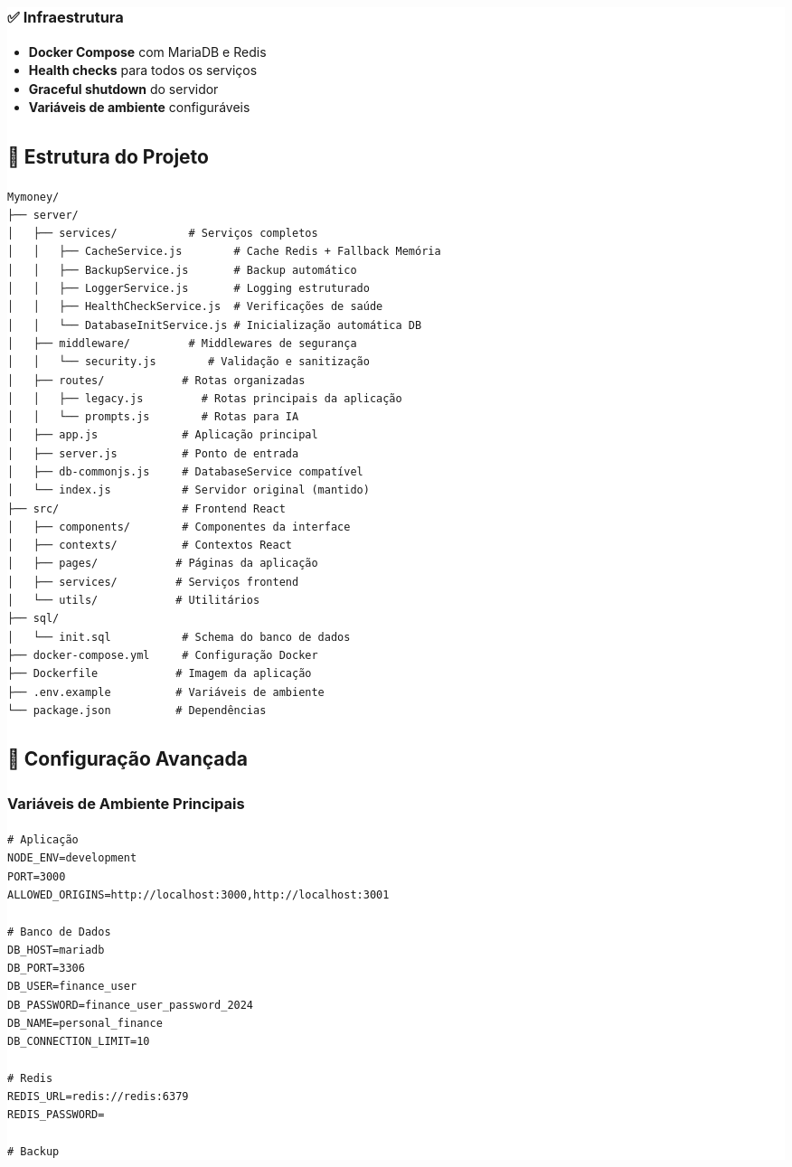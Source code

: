 ### ✅ Infraestrutura
- **Docker Compose** com MariaDB e Redis
- **Health checks** para todos os serviços
- **Graceful shutdown** do servidor
- **Variáveis de ambiente** configuráveis

## 📁 Estrutura do Projeto

```
Mymoney/
├── server/
│   ├── services/           # Serviços completos
│   │   ├── CacheService.js        # Cache Redis + Fallback Memória
│   │   ├── BackupService.js       # Backup automático
│   │   ├── LoggerService.js       # Logging estruturado
│   │   ├── HealthCheckService.js  # Verificações de saúde
│   │   └── DatabaseInitService.js # Inicialização automática DB
│   ├── middleware/         # Middlewares de segurança
│   │   └── security.js        # Validação e sanitização
│   ├── routes/            # Rotas organizadas
│   │   ├── legacy.js         # Rotas principais da aplicação
│   │   └── prompts.js        # Rotas para IA
│   ├── app.js             # Aplicação principal
│   ├── server.js          # Ponto de entrada
│   ├── db-commonjs.js     # DatabaseService compatível
│   └── index.js           # Servidor original (mantido)
├── src/                   # Frontend React
│   ├── components/        # Componentes da interface
│   ├── contexts/          # Contextos React
│   ├── pages/            # Páginas da aplicação
│   ├── services/         # Serviços frontend
│   └── utils/            # Utilitários
├── sql/
│   └── init.sql           # Schema do banco de dados
├── docker-compose.yml     # Configuração Docker
├── Dockerfile            # Imagem da aplicação
├── .env.example          # Variáveis de ambiente
└── package.json          # Dependências
```

## 🔧 Configuração Avançada

### Variáveis de Ambiente Principais

```env
# Aplicação
NODE_ENV=development
PORT=3000
ALLOWED_ORIGINS=http://localhost:3000,http://localhost:3001

# Banco de Dados
DB_HOST=mariadb
DB_PORT=3306
DB_USER=finance_user
DB_PASSWORD=finance_user_password_2024
DB_NAME=personal_finance
DB_CONNECTION_LIMIT=10

# Redis
REDIS_URL=redis://redis:6379
REDIS_PASSWORD=

# Backup
```
